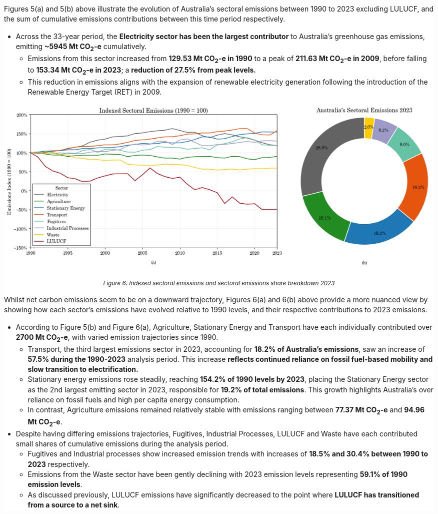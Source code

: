 Figures 5(a) and 5(b) above illustrate the evolution of Australia’s sectoral emissions between 1990 to 2023 excluding LULUCF, and the sum of cumulative emissions contributions between this time period respectively.

- Across the 33-year period, the **Electricity sector has been the largest contributor** to Australia’s greenhouse gas emissions, emitting **~5945 Mt CO<SUB>2</SUB>-e** cumulatively. 
    - Emissions from this sector increased from **129.53 Mt CO<SUB>2</SUB>-e in 1990** to a peak of **211.63 Mt CO<SUB>2</SUB>-e in 2009**, before falling to **153.34 Mt CO<SUB>2</SUB>-e in 2023**; a **reduction of 27.5% from peak levels.** 
    - This reduction in emissions aligns with the expansion of renewable electricity generation following the introduction of the Renewable Energy Target (RET) in 2009.

<p align = "center">
<img src = imgs/sectoral_index_sectoral_emissions_2023.png alt = "Sectoral emissions indexed">
</p>
<p align = "center"><small><em>Figure 6: Indexed sectoral emissions and sectoral emissions share breakdown 2023</em></small></p> 

Whilst net carbon emissions seem to be on a downward trajectory, Figures 6(a) and 6(b) above provide a more nuanced view by showing how each sector’s emissions have evolved relative to 1990 levels, and their respective contributions to 2023 emissions.

- According to Figure 5(b) and Figure 6(a), Agriculture, Stationary Energy and Transport have each individually contributed over **2700 Mt CO<SUB>2</SUB>-e**, with varied emission trajectories since 1990. 
    - Transport, the third largest emissions sector in 2023, accounting for **18.2% of Australia’s emissions**, saw an increase of **57.5% during the 1990-2023** analysis period. This increase **reflects continued reliance on fossil fuel-based mobility and slow transition to electrification.** 
    - Stationary energy emissions rose steadily, reaching **154.2% of 1990 levels by 2023**, placing the Stationary Energy sector as the 2nd largest emitting sector in 2023, responsible for **19.2% of total emissions**. This growth highlights Australia’s over reliance on fossil fuels and high per capita energy consumption.
    - In contrast, Agriculture emissions remained relatively stable with emissions ranging between **77.37 Mt CO<SUB>2</SUB>-e** and **94.96 Mt CO<SUB>2</SUB>-e**.
- Despite having differing emissions trajectories, Fugitives, Industrial Processes, LULUCF and Waste have each contributed small shares of cumulative emissions during the analysis period. 
    - Fugitives and Industrial processes show increased emission trends with increases of **18.5% and 30.4% between 1990 to 2023** respectively.
    - Emissions from the Waste sector have been gently declining with 2023 emission levels representing **59.1% of 1990 emission levels**.
    - As discussed previously, LULUCF emissions have significantly decreased to the point where **LULUCF has transitioned from a source to a net sink**.
